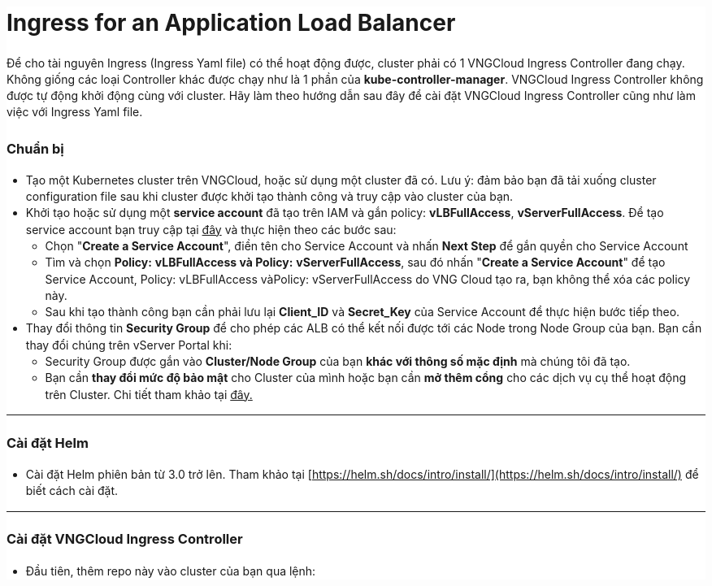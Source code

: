# Ingress for an Application Load Balancer

Để cho tài nguyên Ingress (Ingress Yaml file) có thể hoạt động được, cluster phải có 1 VNGCloud Ingress Controller đang chạy. Không giống các loại Controller khác được chạy như là 1 phần của **kube-controller-manager**. VNGCloud Ingress Controller không được tự động khởi động cùng với cluster. Hãy làm theo hướng dẫn sau đây để cài đặt VNGCloud Ingress Controller cũng như làm việc với Ingress Yaml file.

### Chuẩn bị <a href="#ingressforanapplicationloadbalancer-chuanbi" id="ingressforanapplicationloadbalancer-chuanbi"></a>

* Tạo một Kubernetes cluster trên VNGCloud, hoặc sử dụng một cluster đã có. Lưu ý: đảm bảo bạn đã tải xuống cluster configuration file sau khi cluster được khởi tạo thành công và truy cập vào cluster của bạn.
* Khởi tạo hoặc sử dụng một **service account** đã tạo trên IAM và gắn policy: **vLBFullAccess**, **vServerFullAccess**. Để tạo service account bạn truy cập tại [đây](https://hcm-3.console.vngcloud.vn/iam/service-accounts) và thực hiện theo các bước sau:
  * Chọn "**Create a Service Account**", điền tên cho Service Account và nhấn **Next Step** để gắn quyền cho Service Account
  * Tìm và chọn **Policy:** **vLBFullAccess và Policy:** **vServerFullAccess**, sau đó nhấn "**Create a Service Account**" để tạo Service Account, Policy: vLBFullAccess vàPolicy: vServerFullAccess do VNG Cloud tạo ra, bạn không thể xóa các policy này.
  * Sau khi tạo thành công bạn cần phải lưu lại **Client\_ID** và **Secret\_Key** của Service Account để thực hiện bước tiếp theo.
* Thay đổi thông tin **Security Group** để cho phép các ALB có thể kết nối được tới các Node trong Node Group của bạn. Bạn cần thay đổi chúng trên vServer Portal khi:
  * Security Group được gắn vào **Cluster/Node Group** của bạn **khác với thông số mặc định** mà chúng tôi đã tạo.
  * Bạn cần **thay đổi mức độ bảo mật** cho Cluster của mình hoặc bạn cần **mở thêm cổng** cho các dịch vụ cụ thể hoạt động trên Cluster. Chi tiết tham khảo tại [đây.](https://docs.vngcloud.vn/display/vServer/Security+Groups)

***

### Cài đặt Helm <a href="#ingressforanapplicationloadbalancer-caidathelm" id="ingressforanapplicationloadbalancer-caidathelm"></a>

* Cài đặt Helm phiên bản từ 3.0 trở lên. Tham khảo tại [https://helm.sh/docs/intro/install/](https://helm.sh/docs/intro/install/) để biết cách cài đặt.

***

### Cài đặt VNGCloud Ingress Controller <a href="#ingressforanapplicationloadbalancer-caidatvngcloudingresscontroller" id="ingressforanapplicationloadbalancer-caidatvngcloudingresscontroller"></a>

* Đầu tiên, thêm repo này vào cluster của bạn qua lệnh:
